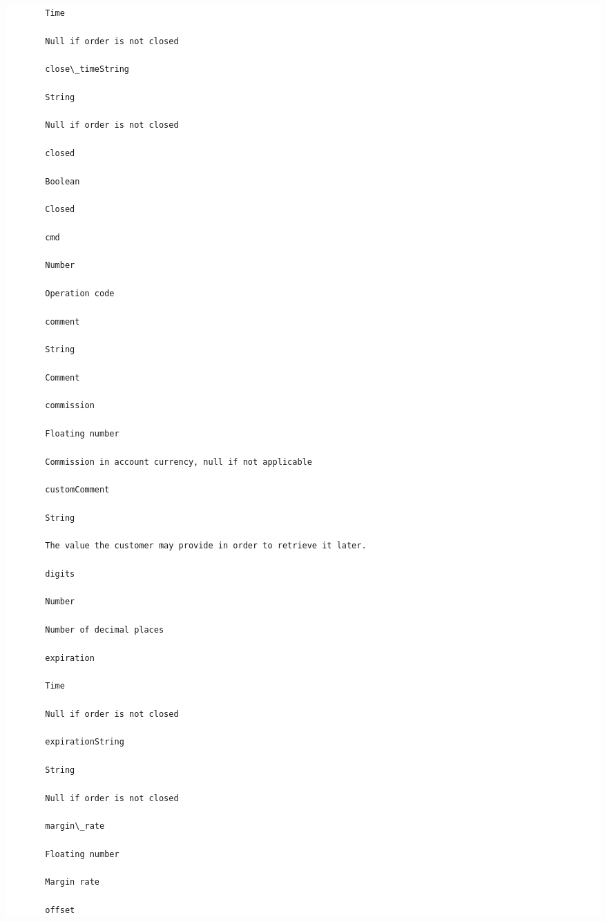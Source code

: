             Time
            
            Null if order is not closed
            
            close\_timeString
            
            String
            
            Null if order is not closed
            
            closed
            
            Boolean
            
            Closed
            
            cmd
            
            Number
            
            Operation code
            
            comment
            
            String
            
            Comment
            
            commission
            
            Floating number
            
            Commission in account currency, null if not applicable
            
            customComment
            
            String
            
            The value the customer may provide in order to retrieve it later.
            
            digits
            
            Number
            
            Number of decimal places
            
            expiration
            
            Time
            
            Null if order is not closed
            
            expirationString
            
            String
            
            Null if order is not closed
            
            margin\_rate
            
            Floating number
            
            Margin rate
            
            offset
            